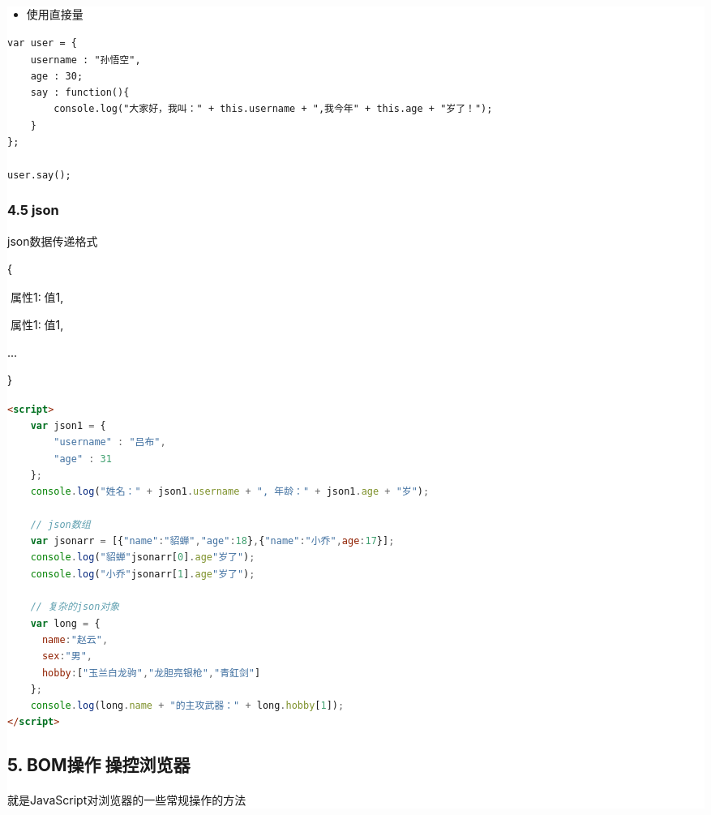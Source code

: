 * 使用直接量

```html
var user = {
	username : "孙悟空",
	age : 30;
	say : function(){
		console.log("大家好，我叫：" + this.username + ",我今年" + this.age + "岁了！");
	}
};

user.say();
```

### 4.5 json

json数据传递格式

{

​	属性1: 值1,

​	属性1: 值1,

...

}

```html
<script>
	var json1 = {
        "username" : "吕布",
        "age" : 31
    };
    console.log("姓名：" + json1.username + ", 年龄：" + json1.age + "岁");
    
    // json数组
    var jsonarr = [{"name":"貂蝉","age":18},{"name":"小乔",age:17}];
    console.log("貂蝉"jsonarr[0].age"岁了");
    console.log("小乔"jsonarr[1].age"岁了");
    
    // 复杂的json对象
    var long = {
      name:"赵云",
      sex:"男",
      hobby:["玉兰白龙驹","龙胆亮银枪","青釭剑"]
    };
    console.log(long.name + "的主攻武器：" + long.hobby[1]);
</script>
```



## 5. BOM操作	操控浏览器

就是JavaScript对浏览器的一些常规操作的方法
